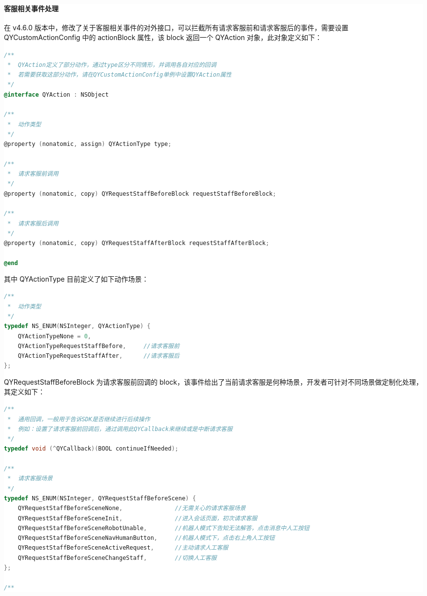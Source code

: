```objc
```

#### 客服相关事件处理

在 v4.6.0 版本中，修改了关于客服相关事件的对外接口，可以拦截所有请求客服前和请求客服后的事件，需要设置 QYCustomActionConfig 中的 actionBlock 属性，该 block 返回一个 QYAction 对象，此对象定义如下：

```objective-c
/**
 *  QYAction定义了部分动作，通过type区分不同情形，并调用各自对应的回调
 *  若需要获取这部分动作，请在QYCustomActionConfig单例中设置QYAction属性
 */
@interface QYAction : NSObject

/**
 *  动作类型
 */
@property (nonatomic, assign) QYActionType type;

/**
 *  请求客服前调用
 */
@property (nonatomic, copy) QYRequestStaffBeforeBlock requestStaffBeforeBlock;

/**
 *  请求客服后调用
 */
@property (nonatomic, copy) QYRequestStaffAfterBlock requestStaffAfterBlock;

@end
```

其中 QYActionType 目前定义了如下动作场景：

```objective-c
/**
 *  动作类型
 */
typedef NS_ENUM(NSInteger, QYActionType) {
    QYActionTypeNone = 0,
    QYActionTypeRequestStaffBefore,     //请求客服前
    QYActionTypeRequestStaffAfter,      //请求客服后
};
```

QYRequestStaffBeforeBlock 为请求客服前回调的 block，该事件给出了当前请求客服是何种场景，开发者可针对不同场景做定制化处理，其定义如下：

```objective-c
/**
 *  通用回调，一般用于告诉SDK是否继续进行后续操作
 *  例如：设置了请求客服前回调后，通过调用此QYCallback来继续或是中断请求客服
 */
typedef void (^QYCallback)(BOOL continueIfNeeded);

/**
 *  请求客服场景
 */
typedef NS_ENUM(NSInteger, QYRequestStaffBeforeScene) {
    QYRequestStaffBeforeSceneNone,               //无需关心的请求客服场景
    QYRequestStaffBeforeSceneInit,               //进入会话页面，初次请求客服
    QYRequestStaffBeforeSceneRobotUnable,        //机器人模式下告知无法解答，点击消息中人工按钮
    QYRequestStaffBeforeSceneNavHumanButton,     //机器人模式下，点击右上角人工按钮
    QYRequestStaffBeforeSceneActiveRequest,      //主动请求人工客服
    QYRequestStaffBeforeSceneChangeStaff,        //切换人工客服
};

/**
```